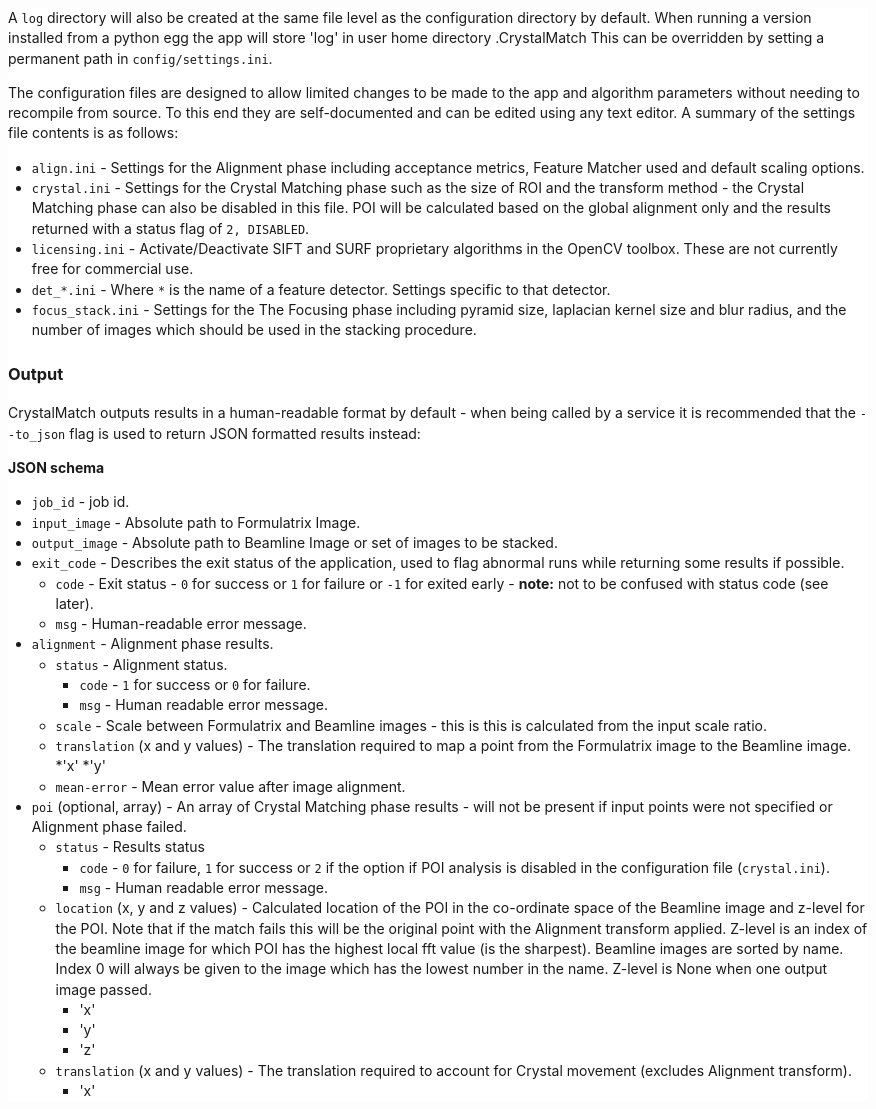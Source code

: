 A `log` directory will also be created at the same file level as the configuration directory by default.
When running a version installed from a python egg the app will store 'log' in user home directory .CrystalMatch
This can be overridden by setting a permanent path in `config/settings.ini`.

The configuration files are designed to allow limited changes to be made to the app and algorithm parameters without needing to recompile from source. To this end they are self-documented and can be edited using any text editor. A summary of the settings file contents is as follows:

* `align.ini` - Settings for the Alignment phase including acceptance metrics, Feature Matcher used and default scaling options.
* `crystal.ini` - Settings for the Crystal Matching phase such as the size of ROI and the transform method - the Crystal Matching phase can also be disabled in this file.  POI will be calculated based on the global alignment only and the results returned with a status flag of `2, DISABLED`.
* `licensing.ini` - Activate/Deactivate SIFT and SURF proprietary algorithms in the OpenCV toolbox.  These are not currently free for commercial use.
* `det_*.ini` - Where `*` is the name of a feature detector. Settings specific to that detector.
* `focus_stack.ini` - Settings for the The Focusing phase including pyramid size, laplacian kernel size and blur radius, and the number of images which should be used in the stacking procedure.

### Output

CrystalMatch outputs results in a human-readable format by default - when being called by a service it is recommended that the `--to_json` flag is used to return JSON formatted results instead:

**JSON schema**

* `job_id` - job id.
* `input_image` - Absolute path to Formulatrix Image.
* `output_image` - Absolute path to Beamline Image or set of images to be stacked.
* `exit_code` - Describes the exit status of the application, used to flag abnormal runs while returning some results if possible.
    * `code` - Exit status - `0` for success or `1` for failure or `-1` for exited early - **note:** not to be confused with status code (see later).
    * `msg` - Human-readable error message.
* `alignment` - Alignment phase results.
    * `status` - Alignment status.
        * `code` - `1` for success or `0` for failure.
        * `msg` - Human readable error message.
    * `scale` - Scale between Formulatrix and Beamline images - this is this is calculated from the input scale ratio.
    * `translation` (x and y values) - The translation required to map a point from the Formulatrix image to the Beamline image.
        *'x'
        *'y'
    * `mean-error` - Mean error value after image alignment.
* `poi` (optional, array) - An array of Crystal Matching phase results - will not be present if input points were not specified or Alignment phase failed.
    * `status` - Results status
        * `code` - `0` for failure, `1` for success or `2` if the option if POI analysis is disabled in the configuration file (`crystal.ini`).
        * `msg` - Human readable error message.
    * `location` (x, y and z values) - Calculated location of the POI in the co-ordinate space of the Beamline image and z-level for the POI.
    Note that if the match fails this will be the original point with the Alignment transform applied.
    Z-level is an index of the beamline image for which POI has the highest local fft value (is the sharpest). Beamline images are sorted by name. Index 0 will always be given to the image which has the lowest number in the name.
    Z-level is None when one output image passed.
        * 'x'
        * 'y'
        * 'z'
    * `translation` (x and y values) - The translation required to account for Crystal movement (excludes Alignment transform).
        * 'x'
